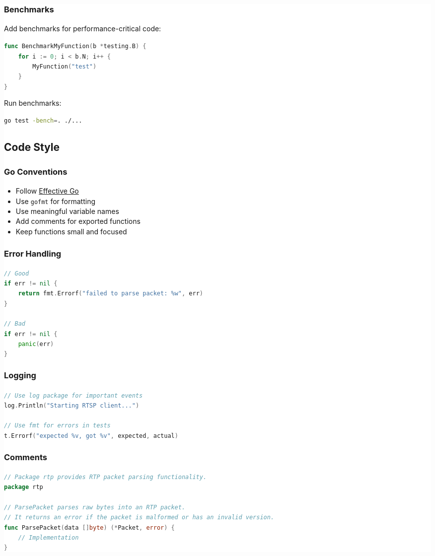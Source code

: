 ### Benchmarks
Add benchmarks for performance-critical code:

```go
func BenchmarkMyFunction(b *testing.B) {
    for i := 0; i < b.N; i++ {
        MyFunction("test")
    }
}
```

Run benchmarks:
```bash
go test -bench=. ./...
```

## Code Style

### Go Conventions
- Follow [Effective Go](https://golang.org/doc/effective_go.html)
- Use `gofmt` for formatting
- Use meaningful variable names
- Add comments for exported functions
- Keep functions small and focused

### Error Handling
```go
// Good
if err != nil {
    return fmt.Errorf("failed to parse packet: %w", err)
}

// Bad
if err != nil {
    panic(err)
}
```

### Logging
```go
// Use log package for important events
log.Println("Starting RTSP client...")

// Use fmt for errors in tests
t.Errorf("expected %v, got %v", expected, actual)
```

### Comments
```go
// Package rtp provides RTP packet parsing functionality.
package rtp

// ParsePacket parses raw bytes into an RTP packet.
// It returns an error if the packet is malformed or has an invalid version.
func ParsePacket(data []byte) (*Packet, error) {
    // Implementation
}
```
